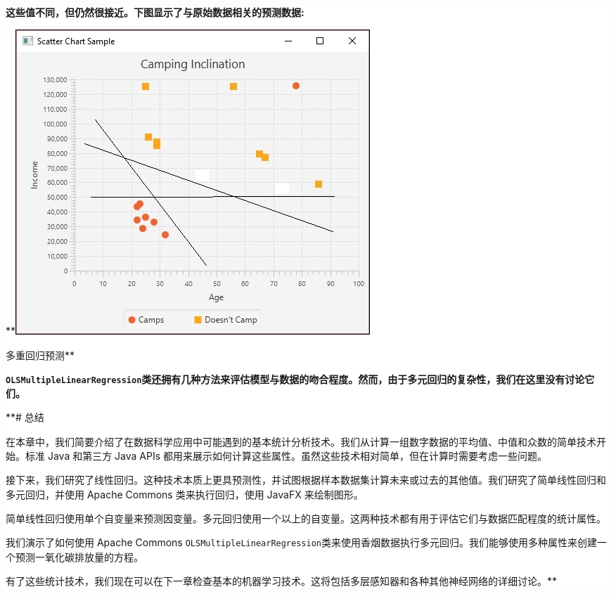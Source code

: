 **这些值不同，但仍然很接近。下图显示了与原始数据相关的预测数据:**

**![Using multiple regression](img/image00296.jpeg)

多重回归预测** 

**`OLSMultipleLinearRegression`类还拥有几种方法来评估模型与数据的吻合程度。然而，由于多元回归的复杂性，我们在这里没有讨论它们。**

 **# 总结

在本章中，我们简要介绍了在数据科学应用中可能遇到的基本统计分析技术。我们从计算一组数字数据的平均值、中值和众数的简单技术开始。标准 Java 和第三方 Java APIs 都用来展示如何计算这些属性。虽然这些技术相对简单，但在计算时需要考虑一些问题。

接下来，我们研究了线性回归。这种技术本质上更具预测性，并试图根据样本数据集计算未来或过去的其他值。我们研究了简单线性回归和多元回归，并使用 Apache Commons 类来执行回归，使用 JavaFX 来绘制图形。

简单线性回归使用单个自变量来预测因变量。多元回归使用一个以上的自变量。这两种技术都有用于评估它们与数据匹配程度的统计属性。

我们演示了如何使用 Apache Commons `OLSMultipleLinearRegression`类来使用香烟数据执行多元回归。我们能够使用多种属性来创建一个预测一氧化碳排放量的方程。

有了这些统计技术，我们现在可以在下一章检查基本的机器学习技术。这将包括多层感知器和各种其他神经网络的详细讨论。**